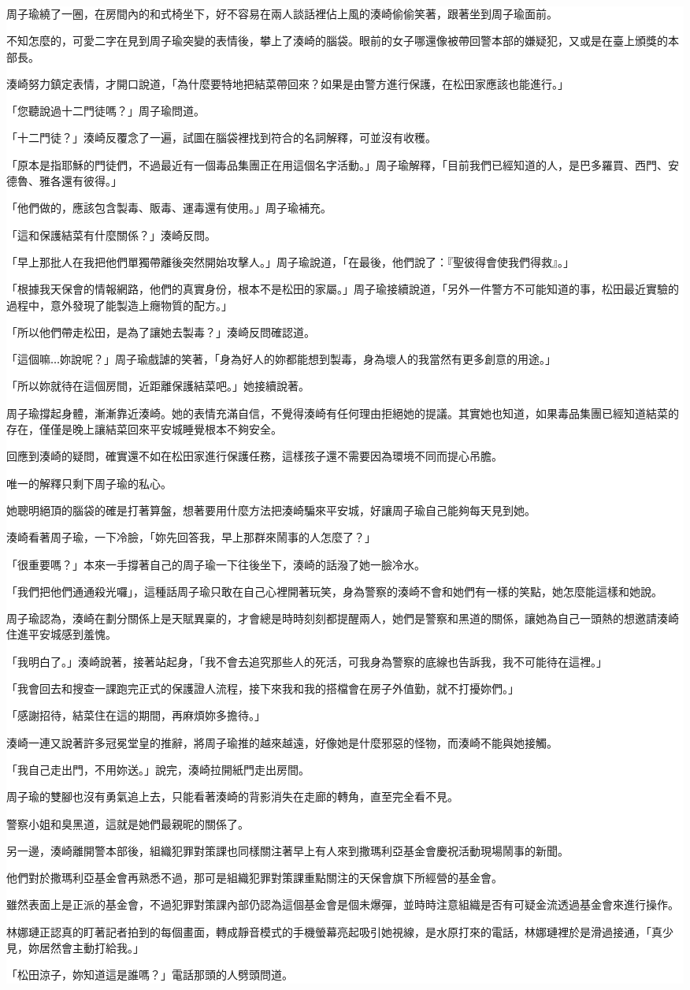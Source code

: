 周子瑜繞了一圈，在房間內的和式椅坐下，好不容易在兩人談話裡佔上風的湊崎偷偷笑著，跟著坐到周子瑜面前。

不知怎麼的，可愛二字在見到周子瑜突變的表情後，攀上了湊崎的腦袋。眼前的女子哪還像被帶回警本部的嫌疑犯，又或是在臺上頒獎的本部長。

湊崎努力鎮定表情，才開口說道，「為什麼要特地把結菜帶回來？如果是由警方進行保護，在松田家應該也能進行。」

「您聽說過十二門徒嗎？」周子瑜問道。

「十二門徒？」湊崎反覆念了一遍，試圖在腦袋裡找到符合的名詞解釋，可並沒有收穫。

「原本是指耶穌的門徒們，不過最近有一個毒品集團正在用這個名字活動。」周子瑜解釋，「目前我們已經知道的人，是巴多羅買、西門、安德魯、雅各還有彼得。」

「他們做的，應該包含製毒、販毒、運毒還有使用。」周子瑜補充。

「這和保護結菜有什麼關係？」湊崎反問。

「早上那批人在我把他們單獨帶離後突然開始攻擊人。」周子瑜說道，「在最後，他們說了：『聖彼得會使我們得救』。」

「根據我天保會的情報網路，他們的真實身份，根本不是松田的家屬。」周子瑜接續說道，「另外一件警方不可能知道的事，松田最近實驗的過程中，意外發現了能製造上癮物質的配方。」

「所以他們帶走松田，是為了讓她去製毒？」湊崎反問確認道。

「這個嘛...妳說呢？」周子瑜戲謔的笑著，「身為好人的妳都能想到製毒，身為壞人的我當然有更多創意的用途。」

「所以妳就待在這個房間，近距離保護結菜吧。」她接續說著。

周子瑜撐起身體，漸漸靠近湊崎。她的表情充滿自信，不覺得湊崎有任何理由拒絕她的提議。其實她也知道，如果毒品集團已經知道結菜的存在，僅僅是晚上讓結菜回來平安城睡覺根本不夠安全。

回應到湊崎的疑問，確實還不如在松田家進行保護任務，這樣孩子還不需要因為環境不同而提心吊膽。

唯一的解釋只剩下周子瑜的私心。

她聰明絕頂的腦袋的確是打著算盤，想著要用什麼方法把湊崎騙來平安城，好讓周子瑜自己能夠每天見到她。

湊崎看著周子瑜，一下冷臉，「妳先回答我，早上那群來鬧事的人怎麼了？」

「很重要嗎？」本來一手撐著自己的周子瑜一下往後坐下，湊崎的話潑了她一臉冷水。

「我們把他們通通殺光囉」，這種話周子瑜只敢在自己心裡開著玩笑，身為警察的湊崎不會和她們有一樣的笑點，她怎麼能這樣和她說。

周子瑜認為，湊崎在劃分關係上是天賦異稟的，才會總是時時刻刻都提醒兩人，她們是警察和黑道的關係，讓她為自己一頭熱的想邀請湊崎住進平安城感到羞愧。

「我明白了。」湊崎說著，接著站起身，「我不會去追究那些人的死活，可我身為警察的底線也告訴我，我不可能待在這裡。」

「我會回去和搜查一課跑完正式的保護證人流程，接下來我和我的搭檔會在房子外值勤，就不打擾妳們。」

「感謝招待，結菜住在這的期間，再麻煩妳多擔待。」

湊崎一連又說著許多冠冕堂皇的推辭，將周子瑜推的越來越遠，好像她是什麼邪惡的怪物，而湊崎不能與她接觸。

「我自己走出門，不用妳送。」說完，湊崎拉開紙門走出房間。

周子瑜的雙腳也沒有勇氣追上去，只能看著湊崎的背影消失在走廊的轉角，直至完全看不見。

警察小姐和臭黑道，這就是她們最親昵的關係了。

另一邊，湊崎離開警本部後，組織犯罪對策課也同樣關注著早上有人來到撒瑪利亞基金會慶祝活動現場鬧事的新聞。

他們對於撒瑪利亞基金會再熟悉不過，那可是組織犯罪對策課重點關注的天保會旗下所經營的基金會。

雖然表面上是正派的基金會，不過犯罪對策課內部仍認為這個基金會是個未爆彈，並時時注意組織是否有可疑金流透過基金會來進行操作。

林娜璉正認真的盯著記者拍到的每個畫面，轉成靜音模式的手機螢幕亮起吸引她視線，是水原打來的電話，林娜璉裡於是滑過接通，「真少見，妳居然會主動打給我。」

「松田涼子，妳知道這是誰嗎？」電話那頭的人劈頭問道。
